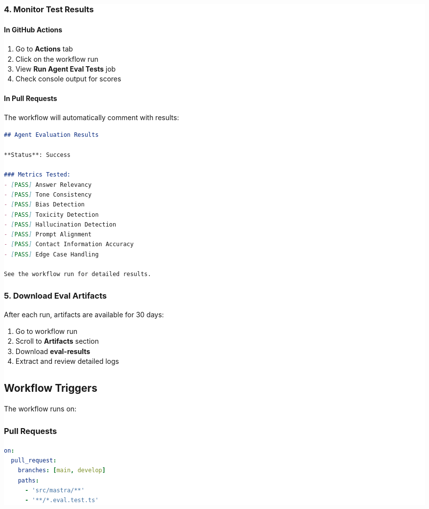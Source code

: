 ### 4. Monitor Test Results

#### In GitHub Actions
1. Go to **Actions** tab
2. Click on the workflow run
3. View **Run Agent Eval Tests** job
4. Check console output for scores

#### In Pull Requests
The workflow will automatically comment with results:

```markdown
## Agent Evaluation Results

**Status**: Success

### Metrics Tested:
- [PASS] Answer Relevancy
- [PASS] Tone Consistency
- [PASS] Bias Detection
- [PASS] Toxicity Detection
- [PASS] Hallucination Detection
- [PASS] Prompt Alignment
- [PASS] Contact Information Accuracy
- [PASS] Edge Case Handling

See the workflow run for detailed results.
```

### 5. Download Eval Artifacts

After each run, artifacts are available for 30 days:

1. Go to workflow run
2. Scroll to **Artifacts** section
3. Download **eval-results**
4. Extract and review detailed logs

## Workflow Triggers

The workflow runs on:

### Pull Requests
```yaml
on:
  pull_request:
    branches: [main, develop]
    paths:
      - 'src/mastra/**'
      - '**/*.eval.test.ts'
```
